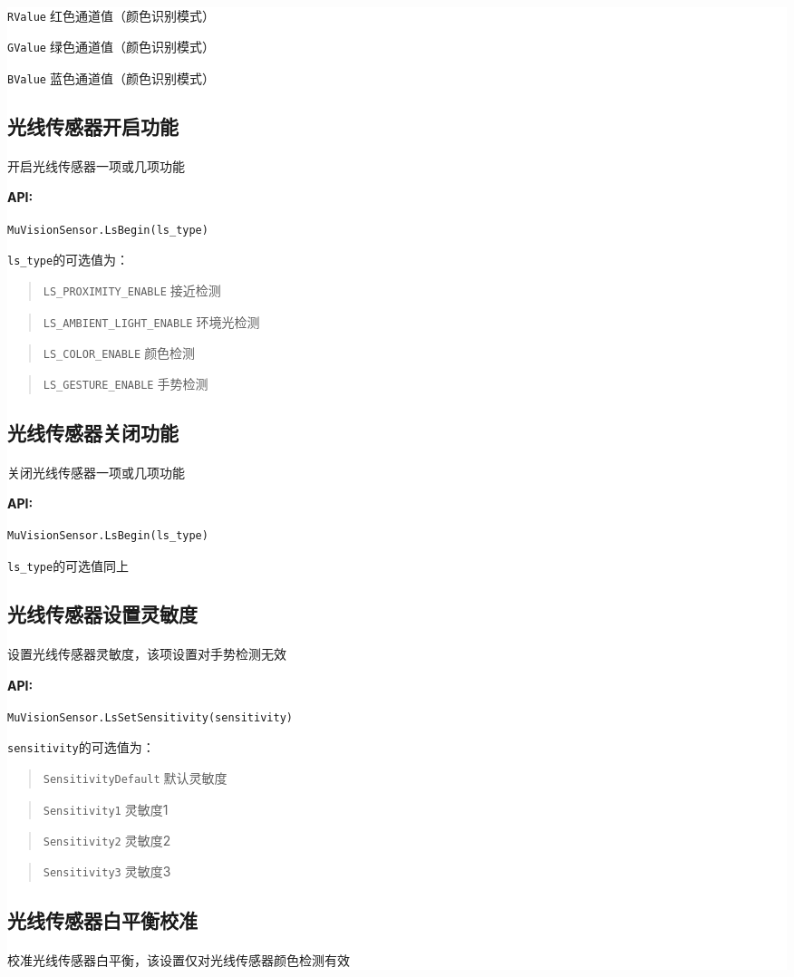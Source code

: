 `RValue` 红色通道值（颜色识别模式）

`GValue` 绿色通道值（颜色识别模式）

`BValue` 蓝色通道值（颜色识别模式）

## 光线传感器开启功能

开启光线传感器一项或几项功能

**API:**
```python
MuVisionSensor.LsBegin(ls_type)
```

`ls_type`的可选值为：

> `LS_PROXIMITY_ENABLE` 接近检测

> `LS_AMBIENT_LIGHT_ENABLE` 环境光检测

> `LS_COLOR_ENABLE` 颜色检测

> `LS_GESTURE_ENABLE` 手势检测

## 光线传感器关闭功能

关闭光线传感器一项或几项功能

**API:**
```python
MuVisionSensor.LsBegin(ls_type)
```

`ls_type`的可选值同上

## 光线传感器设置灵敏度

设置光线传感器灵敏度，该项设置对手势检测无效

**API:**
```python
MuVisionSensor.LsSetSensitivity(sensitivity)
```

`sensitivity`的可选值为：

> `SensitivityDefault` 默认灵敏度

> `Sensitivity1` 灵敏度1

> `Sensitivity2` 灵敏度2

> `Sensitivity3` 灵敏度3

## 光线传感器白平衡校准

校准光线传感器白平衡，该设置仅对光线传感器颜色检测有效
